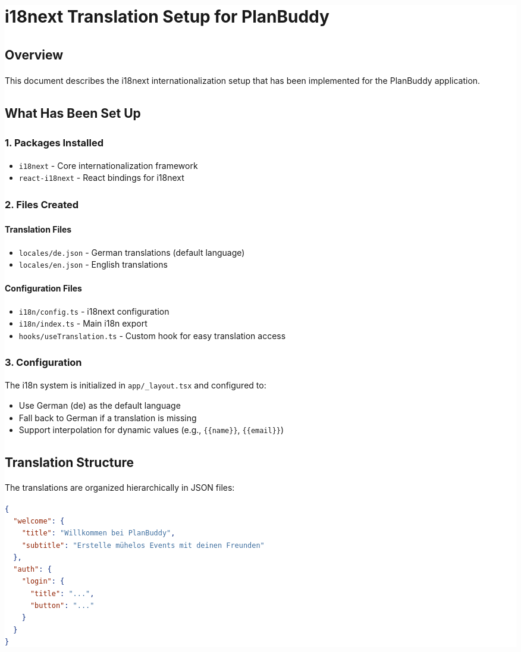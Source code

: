 # i18next Translation Setup for PlanBuddy

## Overview

This document describes the i18next internationalization setup that has been implemented for the PlanBuddy application.

## What Has Been Set Up

### 1. Packages Installed
- `i18next` - Core internationalization framework
- `react-i18next` - React bindings for i18next

### 2. Files Created

#### Translation Files
- `locales/de.json` - German translations (default language)
- `locales/en.json` - English translations

#### Configuration Files
- `i18n/config.ts` - i18next configuration
- `i18n/index.ts` - Main i18n export
- `hooks/useTranslation.ts` - Custom hook for easy translation access

### 3. Configuration
The i18n system is initialized in `app/_layout.tsx` and configured to:
- Use German (de) as the default language
- Fall back to German if a translation is missing
- Support interpolation for dynamic values (e.g., `{{name}}`, `{{email}}`)

## Translation Structure

The translations are organized hierarchically in JSON files:

```json
{
  "welcome": {
    "title": "Willkommen bei PlanBuddy",
    "subtitle": "Erstelle mühelos Events mit deinen Freunden"
  },
  "auth": {
    "login": {
      "title": "...",
      "button": "..."
    }
  }
}
```
